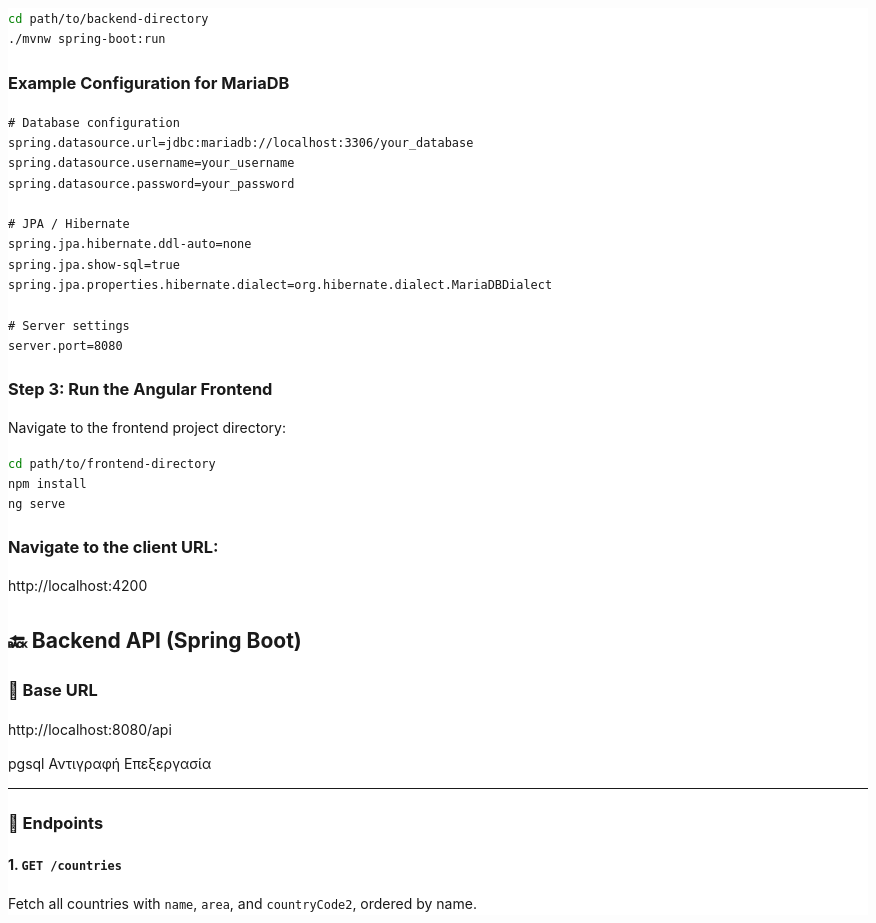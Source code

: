 ```bash
cd path/to/backend-directory
./mvnw spring-boot:run
```

### Example Configuration for MariaDB

```properties
# Database configuration
spring.datasource.url=jdbc:mariadb://localhost:3306/your_database
spring.datasource.username=your_username
spring.datasource.password=your_password

# JPA / Hibernate
spring.jpa.hibernate.ddl-auto=none
spring.jpa.show-sql=true
spring.jpa.properties.hibernate.dialect=org.hibernate.dialect.MariaDBDialect

# Server settings
server.port=8080

```

### Step 3: Run the Angular Frontend
Navigate to the frontend project directory:
```bash
cd path/to/frontend-directory
npm install
ng serve
```

### Navigate to the client URL:
http://localhost:4200


## 🔙 Backend API (Spring Boot)

### 📁 Base URL

http://localhost:8080/api

pgsql
Αντιγραφή
Επεξεργασία

---

### 🧾 Endpoints

#### 1. `GET /countries`

Fetch all countries with `name`, `area`, and `countryCode2`, ordered by name.
